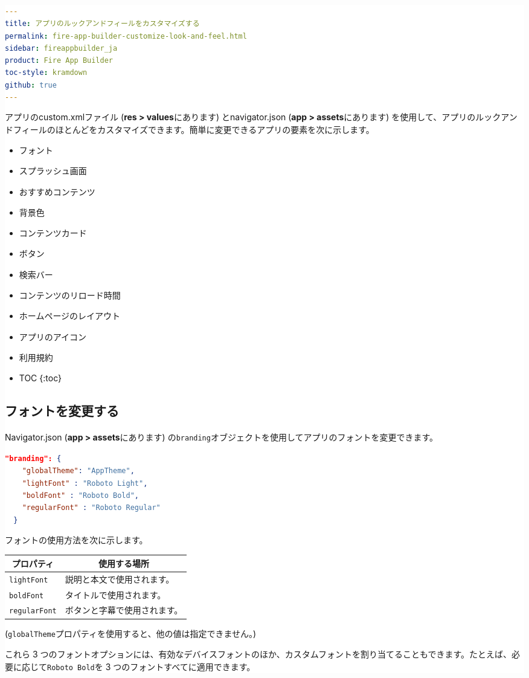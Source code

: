 ```yaml
---
title: アプリのルックアンドフィールをカスタマイズする
permalink: fire-app-builder-customize-look-and-feel.html
sidebar: fireappbuilder_ja
product: Fire App Builder
toc-style: kramdown
github: true
---
```


アプリのcustom.xmlファイル (**res > values**にあります) とnavigator.json (**app > assets**にあります) を使用して、アプリのルックアンドフィールのほとんどをカスタマイズできます。簡単に変更できるアプリの要素を次に示します。

* フォント
* スプラッシュ画面
* おすすめコンテンツ
* 背景色
* コンテンツカード
* ボタン
* 検索バー
* コンテンツのリロード時間
* ホームページのレイアウト
* アプリのアイコン
* 利用規約

* TOC
{:toc}

## フォントを変更する

Navigator.json (**app > assets**にあります) の`branding`オブジェクトを使用してアプリのフォントを変更できます。

```json
"branding": {
    "globalTheme": "AppTheme",
    "lightFont" : "Roboto Light",
    "boldFont" : "Roboto Bold",
    "regularFont" : "Roboto Regular"
  }
```

フォントの使用方法を次に示します。

| プロパティ | 使用する場所 |
|----|-----|
| `lightFont` | 説明と本文で使用されます。|
| `boldFont` | タイトルで使用されます。|
| `regularFont` | ボタンと字幕で使用されます。|

(`globalTheme`プロパティを使用すると、他の値は指定できません。)

これら 3 つのフォントオプションには、有効なデバイスフォントのほか、カスタムフォントを割り当てることもできます。たとえば、必要に応じて`Roboto Bold`を 3 つのフォントすべてに適用できます。
